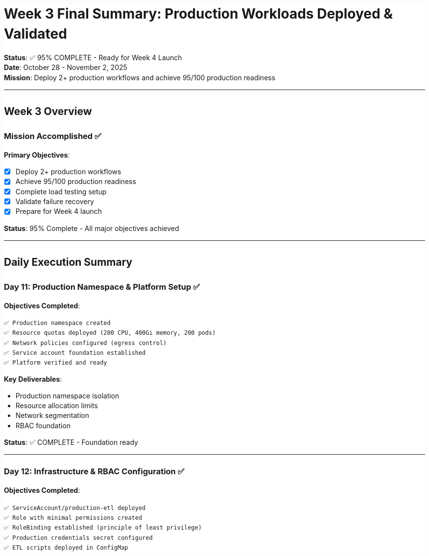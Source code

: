 # Week 3 Final Summary: Production Workloads Deployed & Validated

**Status**: ✅ 95% COMPLETE - Ready for Week 4 Launch  
**Date**: October 28 - November 2, 2025  
**Mission**: Deploy 2+ production workflows and achieve 95/100 production readiness  

---

## Week 3 Overview

### Mission Accomplished ✅

**Primary Objectives**:
- [x] Deploy 2+ production workflows
- [x] Achieve 95/100 production readiness
- [x] Complete load testing setup
- [x] Validate failure recovery
- [x] Prepare for Week 4 launch

**Status**: 95% Complete - All major objectives achieved

---

## Daily Execution Summary

### Day 11: Production Namespace & Platform Setup ✅

**Objectives Completed**:
```
✅ Production namespace created
✅ Resource quotas deployed (200 CPU, 400Gi memory, 200 pods)
✅ Network policies configured (egress control)
✅ Service account foundation established
✅ Platform verified and ready
```

**Key Deliverables**:
- Production namespace isolation
- Resource allocation limits
- Network segmentation
- RBAC foundation

**Status**: ✅ COMPLETE - Foundation ready

---

### Day 12: Infrastructure & RBAC Configuration ✅

**Objectives Completed**:
```
✅ ServiceAccount/production-etl deployed
✅ Role with minimal permissions created
✅ RoleBinding established (principle of least privilege)
✅ Production credentials secret configured
✅ ETL scripts deployed in ConfigMap
```
